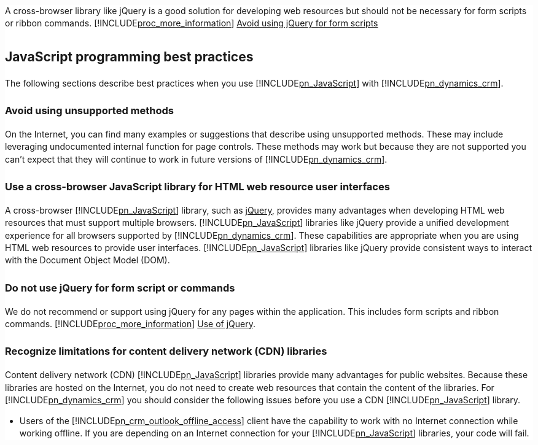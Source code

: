  A cross-browser library like jQuery is a good solution for developing web resources but should not be necessary for form scripts or ribbon commands. [!INCLUDE[proc_more_information](../includes/proc-more-information.md)] [Avoid using jQuery for form scripts](clientapi/client-scripting-best-practices.md#avoid-using-jquery-for-form-scripts)   
 
  
<a name="BKMK_JavaScriptBestPractices"></a>  
 
## JavaScript programming best practices  

 The following sections describe best practices when you use [!INCLUDE[pn_JavaScript](../includes/pn-javascript.md)] with [!INCLUDE[pn_dynamics_crm](../includes/pn-dynamics-crm.md)].  
  
<a name="bkmk_avoidUnsupportedMethods"></a> 
  
### Avoid using unsupported methods  

 On the Internet, you can find many examples or suggestions that describe using unsupported methods. These may include leveraging undocumented internal function for page controls. These methods may work but because they are not supported you can’t expect that they will continue to work in future versions of [!INCLUDE[pn_dynamics_crm](../includes/pn-dynamics-crm.md)].  
 
  
<a name="bkmk_useJavaScriptFramework"></a>

### Use a cross-browser JavaScript library for HTML web resource user interfaces  
 A cross-browser [!INCLUDE[pn_JavaScript](../includes/pn-javascript.md)] library, such as [jQuery](http://jquery.com/), provides many advantages when developing HTML web resources that must support multiple browsers. [!INCLUDE[pn_JavaScript](../includes/pn-javascript.md)] libraries like jQuery provide a unified development experience for all browsers supported by [!INCLUDE[pn_dynamics_crm](../includes/pn-dynamics-crm.md)]. These capabilities are appropriate when you are using HTML web resources to provide user interfaces. [!INCLUDE[pn_JavaScript](../includes/pn-javascript.md)] libraries like jQuery provide consistent ways to interact with the Document Object Model (DOM).  
  
<a name="bkmk_nojQuery"></a>
 
### Do not use jQuery for form script or commands
 
 We do not recommend or support using jQuery for any pages within the application. This includes form scripts and ribbon commands. [!INCLUDE[proc_more_information](../includes/proc-more-information.md)] [Use of jQuery](use-javascript.md#BKMK_UsingjQuery).  
  
<a name="bkmk_CDNLimitations"></a>

### Recognize limitations for content delivery network (CDN) libraries

 Content delivery network (CDN) [!INCLUDE[pn_JavaScript](../includes/pn-javascript.md)] libraries provide many advantages for public websites. Because these libraries are hosted on the Internet, you do not need to create web resources that contain the content of the libraries. For [!INCLUDE[pn_dynamics_crm](../includes/pn-dynamics-crm.md)] you should consider the following issues before you use a CDN [!INCLUDE[pn_JavaScript](../includes/pn-javascript.md)] library.  
  
- Users of the [!INCLUDE[pn_crm_outlook_offline_access](../includes/pn-crm-outlook-offline-access.md)] client have the capability to work with no Internet connection while working offline. If you are depending on an Internet connection for your [!INCLUDE[pn_JavaScript](../includes/pn-javascript.md)] libraries, your code will fail.  
  